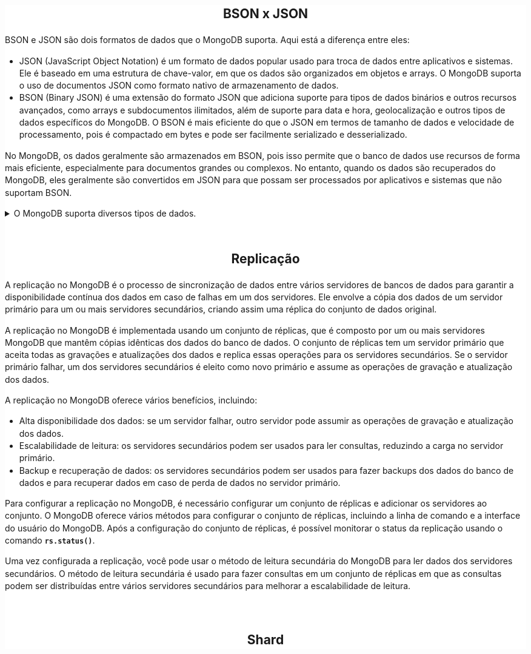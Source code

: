 <h2 align="center"> BSON x JSON </h2>
BSON e JSON são dois formatos de dados que o MongoDB suporta. Aqui está a diferença entre eles:

- JSON (JavaScript Object Notation) é um formato de dados popular usado para troca de dados entre aplicativos e sistemas. Ele é baseado em uma estrutura de chave-valor, em que os dados são organizados em objetos e arrays. O MongoDB suporta o uso de documentos JSON como formato nativo de armazenamento de dados.
- BSON (Binary JSON) é uma extensão do formato JSON que adiciona suporte para tipos de dados binários e outros recursos avançados, como arrays e subdocumentos ilimitados, além de suporte para data e hora, geolocalização e outros tipos de dados específicos do MongoDB. O BSON é mais eficiente do que o JSON em termos de tamanho de dados e velocidade de processamento, pois é compactado em bytes e pode ser facilmente serializado e desserializado.

No MongoDB, os dados geralmente são armazenados em BSON, pois isso permite que o banco de dados use recursos de forma mais eficiente, especialmente para documentos grandes ou complexos. No entanto, quando os dados são recuperados do MongoDB, eles geralmente são convertidos em JSON para que possam ser processados por aplicativos e sistemas que não suportam BSON.

<details><summary>O MongoDB suporta diversos tipos de dados.</summary></details>

<br>
<h2 align="center"> Replicação </h2>
A replicação no MongoDB é o processo de sincronização de dados entre vários servidores de bancos de dados para garantir a disponibilidade contínua dos dados em caso de falhas em um dos servidores. Ele envolve a cópia dos dados de um servidor primário para um ou mais servidores secundários, criando assim uma réplica do conjunto de dados original.

A replicação no MongoDB é implementada usando um conjunto de réplicas, que é composto por um ou mais servidores MongoDB que mantêm cópias idênticas dos dados do banco de dados. O conjunto de réplicas tem um servidor primário que aceita todas as gravações e atualizações dos dados e replica essas operações para os servidores secundários. Se o servidor primário falhar, um dos servidores secundários é eleito como novo primário e assume as operações de gravação e atualização dos dados.

A replicação no MongoDB oferece vários benefícios, incluindo:

- Alta disponibilidade dos dados: se um servidor falhar, outro servidor pode assumir as operações de gravação e atualização dos dados.
- Escalabilidade de leitura: os servidores secundários podem ser usados para ler consultas, reduzindo a carga no servidor primário.
- Backup e recuperação de dados: os servidores secundários podem ser usados para fazer backups dos dados do banco de dados e para recuperar dados em caso de perda de dados no servidor primário.

Para configurar a replicação no MongoDB, é necessário configurar um conjunto de réplicas e adicionar os servidores ao conjunto. O MongoDB oferece vários métodos para configurar o conjunto de réplicas, incluindo a linha de comando e a interface do usuário do MongoDB. Após a configuração do conjunto de réplicas, é possível monitorar o status da replicação usando o comando **`rs.status()`**.

Uma vez configurada a replicação, você pode usar o método de leitura secundária do MongoDB para ler dados dos servidores secundários. O método de leitura secundária é usado para fazer consultas em um conjunto de réplicas em que as consultas podem ser distribuídas entre vários servidores secundários para melhorar a escalabilidade de leitura.

<br>

<h2 align="center"> Shard </h2>
